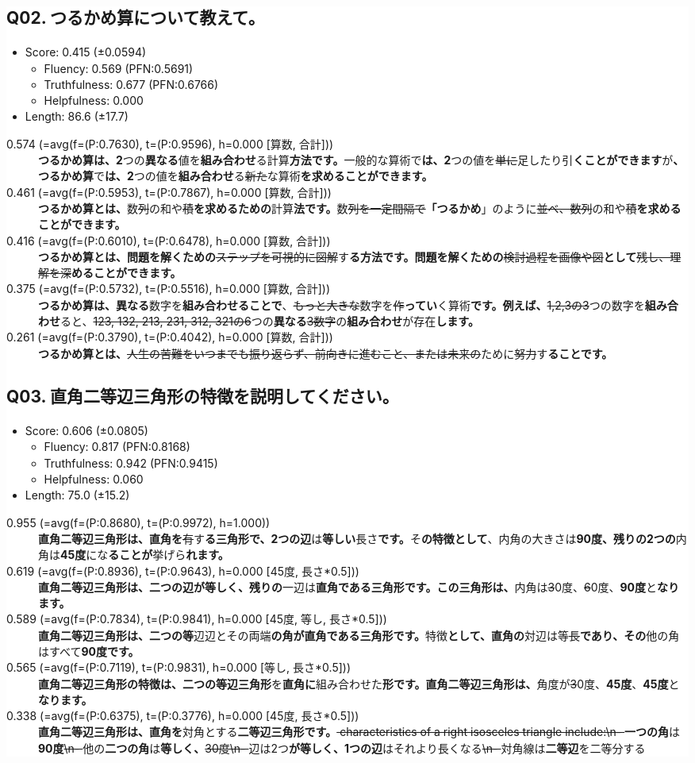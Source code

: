 </dl>

## <a name="Q02"></a>Q02. つるかめ算について教えて。

- Score: 0.415 (±0.0594)
  - Fluency: 0.569 (PFN:0.5691)
  - Truthfulness: 0.677 (PFN:0.6766)
  - Helpfulness: 0.000
- Length: 86.6 (±17.7)

<dl>
<dt>0.574 (=avg(f=(P:0.7630), t=(P:0.9596), h=0.000 [算数, 合計]))</dt>
<dd><b>つるかめ算は、2</b>つの<b>異なる</b>値を<b>組み合わせ</b>る計算<b>方法です。</b>一般的な算術で<b>は、2</b>つの値を<s>単に</s>足したり引<b>くことができます</b>が<b>、つるかめ算</b>で<b>は、2</b>つの値を<b>組み合わせ</b>る<s>新た</s>な算術<b>を求めることができます。</b></dd>
<dt>0.461 (=avg(f=(P:0.5953), t=(P:0.7867), h=0.000 [算数, 合計]))</dt>
<dd><b>つるかめ算とは、</b>数<s>列</s>の和や<s>積</s><b>を求めるための</b>計算<b>法です。</b>数<s>列を一定間隔で</s><b>「つるかめ</b>」のように<s>並べ、数列</s>の和や<s>積</s><b>を求めることができます。</b></dd>
<dt>0.416 (=avg(f=(P:0.6010), t=(P:0.6478), h=0.000 [算数, 合計]))</dt>
<dd><b>つるかめ算とは、問題を解くための</b><s>ステップを可視的に図解</s>す<b>る方法です。問題を解くための</b><s>検討過程を画像や図</s><b>として</b><s>残し、理解を深</s><b>めることができます。</b></dd>
<dt>0.375 (=avg(f=(P:0.5732), t=(P:0.5516), h=0.000 [算数, 合計]))</dt>
<dd><b>つるかめ算は、異なる</b>数字を<b>組み合わせることで</b>、<s>もっと大きな</s>数字を<s>作</s><b>ってい</b>く算術<b>です。例えば、</b><s>1,2,3の3</s>つの数字を<b>組み合わせ</b>ると、<s>123, 132, 213, 231, 312, 321の6</s>つの<b>異なる</b><s>3数字</s>の<b>組み合わせ</b>が存在<b>します。</b></dd>
<dt>0.261 (=avg(f=(P:0.3790), t=(P:0.4042), h=0.000 [算数, 合計]))</dt>
<dd><b>つるかめ算とは、</b><s>人生の苦難をいつまでも振り返らず、前向きに進むこと、または未来の</s>ために<s>努力</s>す<b>ることです。</b></dd>
</dl>

## <a name="Q03"></a>Q03. 直角二等辺三角形の特徴を説明してください。

- Score: 0.606 (±0.0805)
  - Fluency: 0.817 (PFN:0.8168)
  - Truthfulness: 0.942 (PFN:0.9415)
  - Helpfulness: 0.060
- Length: 75.0 (±15.2)

<dl>
<dt>0.955 (=avg(f=(P:0.8680), t=(P:0.9972), h=1.000))</dt>
<dd><b>直角二等辺三角形は、直角を</b><s>有</s>す<b>る三角形で、2つの辺</b>は<b>等しい</b>長さ<b>です。</b>そ<b>の特徴として</b>、内角の大きさは<b>90度、残りの2つの</b>内角は<b>45度</b>にな<b>ることが</b>挙げら<b>れます。</b></dd>
<dt>0.619 (=avg(f=(P:0.8936), t=(P:0.9643), h=0.000 [45度, 長さ*0.5]))</dt>
<dd><b>直角二等辺三角形は、二つの辺が等しく、残りの</b>一辺は<b>直角である三角形です。この三角形は、</b>内角は<s>3</s>0度、<s>6</s>0度、<b>90度</b>と<b>なります。</b></dd>
<dt>0.589 (=avg(f=(P:0.7834), t=(P:0.9841), h=0.000 [45度, 等し, 長さ*0.5]))</dt>
<dd><b>直角二等辺三角形は、二つの等</b>辺辺とその両端<b>の角が直角である三角形です。</b>特徴<b>として、直角の</b>対辺は等<s>長</s><b>であり、その</b>他の角はすべて<b>90度です。</b></dd>
<dt>0.565 (=avg(f=(P:0.7119), t=(P:0.9831), h=0.000 [等し, 長さ*0.5]))</dt>
<dd><b>直角二等辺三角形の特徴は、二つの等辺三角形</b>を<b>直角に</b>組み合わせた<b>形です。直角二等辺三角形は、</b>角度が<s>3</s>0度、<b>45度</b>、<b>45度</b>と<b>なります。</b></dd>
<dt>0.338 (=avg(f=(P:0.6375), t=(P:0.3776), h=0.000 [45度, 長さ*0.5]))</dt>
<dd><b>直角二等辺三角形は、直角を</b>対角とする<b>二等辺三角形です。</b><s> characteristics of a right isosceles triangle include:&#92;n&#45; </s><b>一つの角</b>は<b>90度</b><s>&#92;n&#45; </s>他の<b>二つの角</b>は<b>等しく、</b><s>30度&#92;n&#45; </s>辺は2つ<b>が等しく、1つの辺</b>はそれより長くなる<s>&#92;n&#45; </s>対角線は<b>二等辺</b>を二等分する</dd>
</dl>
